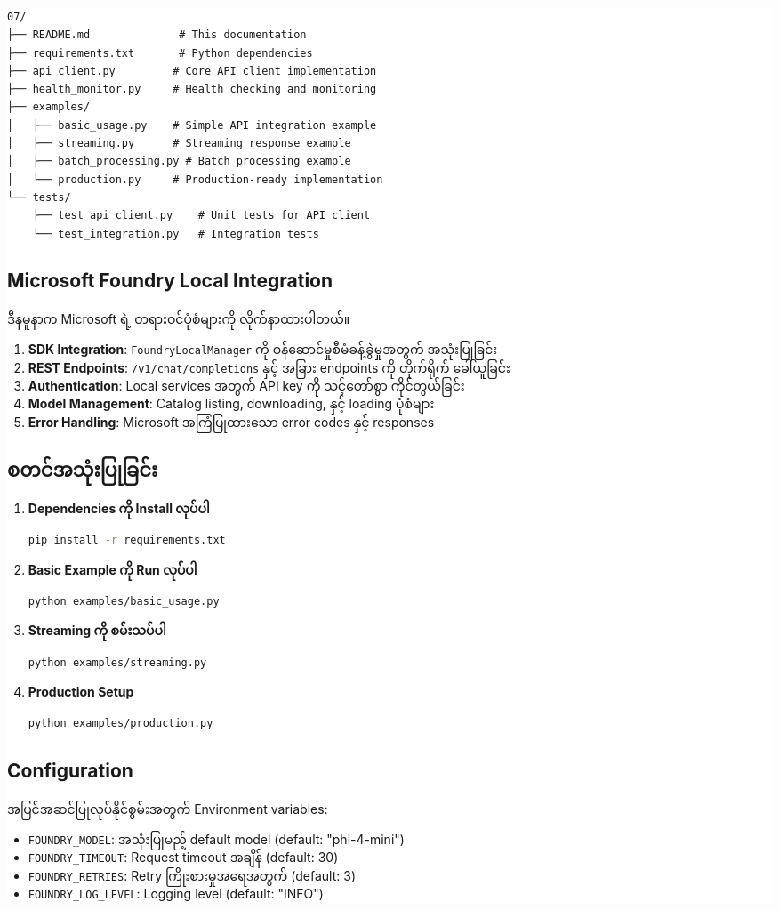 ```
07/
├── README.md              # This documentation
├── requirements.txt       # Python dependencies
├── api_client.py         # Core API client implementation
├── health_monitor.py     # Health checking and monitoring
├── examples/
│   ├── basic_usage.py    # Simple API integration example
│   ├── streaming.py      # Streaming response example
│   ├── batch_processing.py # Batch processing example
│   └── production.py     # Production-ready implementation
└── tests/
    ├── test_api_client.py    # Unit tests for API client
    └── test_integration.py   # Integration tests
```


## Microsoft Foundry Local Integration

ဒီနမူနာက Microsoft ရဲ့ တရားဝင်ပုံစံများကို လိုက်နာထားပါတယ်။

1. **SDK Integration**: `FoundryLocalManager` ကို ဝန်ဆောင်မှုစီမံခန့်ခွဲမှုအတွက် အသုံးပြုခြင်း
2. **REST Endpoints**: `/v1/chat/completions` နှင့် အခြား endpoints ကို တိုက်ရိုက် ခေါ်ယူခြင်း
3. **Authentication**: Local services အတွက် API key ကို သင့်တော်စွာ ကိုင်တွယ်ခြင်း
4. **Model Management**: Catalog listing, downloading, နှင့် loading ပုံစံများ
5. **Error Handling**: Microsoft အကြံပြုထားသော error codes နှင့် responses

## စတင်အသုံးပြုခြင်း

1. **Dependencies ကို Install လုပ်ပါ**
   ```bash
   pip install -r requirements.txt
   ```

2. **Basic Example ကို Run လုပ်ပါ**
   ```bash
   python examples/basic_usage.py
   ```

3. **Streaming ကို စမ်းသပ်ပါ**
   ```bash
   python examples/streaming.py
   ```

4. **Production Setup**
   ```bash
   python examples/production.py
   ```


## Configuration

အပြင်အဆင်ပြုလုပ်နိုင်စွမ်းအတွက် Environment variables:
- `FOUNDRY_MODEL`: အသုံးပြုမည့် default model (default: "phi-4-mini")
- `FOUNDRY_TIMEOUT`: Request timeout အချိန် (default: 30)
- `FOUNDRY_RETRIES`: Retry ကြိုးစားမှုအရေအတွက် (default: 3)
- `FOUNDRY_LOG_LEVEL`: Logging level (default: "INFO")
